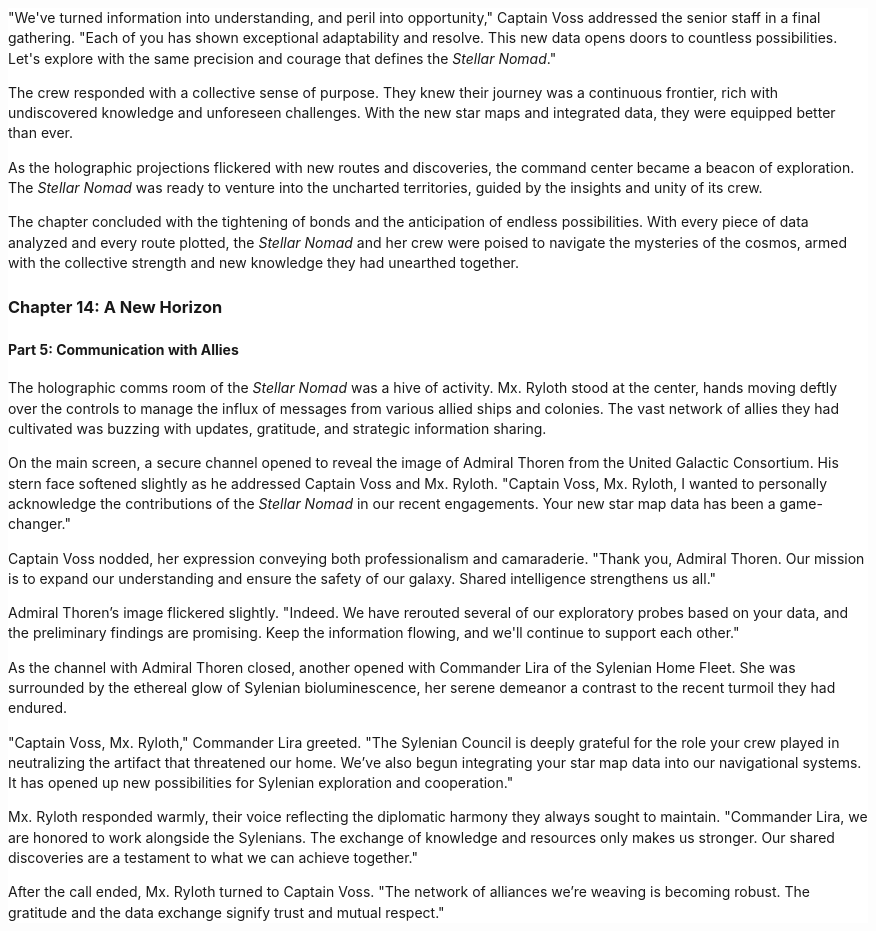 "We've turned information into understanding, and peril into opportunity," Captain Voss addressed the senior staff in a final gathering. "Each of you has shown exceptional adaptability and resolve. This new data opens doors to countless possibilities. Let's explore with the same precision and courage that defines the *Stellar Nomad*."

The crew responded with a collective sense of purpose. They knew their journey was a continuous frontier, rich with undiscovered knowledge and unforeseen challenges. With the new star maps and integrated data, they were equipped better than ever.

As the holographic projections flickered with new routes and discoveries, the command center became a beacon of exploration. The *Stellar Nomad* was ready to venture into the uncharted territories, guided by the insights and unity of its crew.

The chapter concluded with the tightening of bonds and the anticipation of endless possibilities. With every piece of data analyzed and every route plotted, the *Stellar Nomad* and her crew were poised to navigate the mysteries of the cosmos, armed with the collective strength and new knowledge they had unearthed together.
### Chapter 14: A New Horizon

#### Part 5: Communication with Allies

The holographic comms room of the *Stellar Nomad* was a hive of activity. Mx. Ryloth stood at the center, hands moving deftly over the controls to manage the influx of messages from various allied ships and colonies. The vast network of allies they had cultivated was buzzing with updates, gratitude, and strategic information sharing.

On the main screen, a secure channel opened to reveal the image of Admiral Thoren from the United Galactic Consortium. His stern face softened slightly as he addressed Captain Voss and Mx. Ryloth. "Captain Voss, Mx. Ryloth, I wanted to personally acknowledge the contributions of the *Stellar Nomad* in our recent engagements. Your new star map data has been a game-changer."

Captain Voss nodded, her expression conveying both professionalism and camaraderie. "Thank you, Admiral Thoren. Our mission is to expand our understanding and ensure the safety of our galaxy. Shared intelligence strengthens us all."

Admiral Thoren’s image flickered slightly. "Indeed. We have rerouted several of our exploratory probes based on your data, and the preliminary findings are promising. Keep the information flowing, and we'll continue to support each other."

As the channel with Admiral Thoren closed, another opened with Commander Lira of the Sylenian Home Fleet. She was surrounded by the ethereal glow of Sylenian bioluminescence, her serene demeanor a contrast to the recent turmoil they had endured.

"Captain Voss, Mx. Ryloth," Commander Lira greeted. "The Sylenian Council is deeply grateful for the role your crew played in neutralizing the artifact that threatened our home. We’ve also begun integrating your star map data into our navigational systems. It has opened up new possibilities for Sylenian exploration and cooperation."

Mx. Ryloth responded warmly, their voice reflecting the diplomatic harmony they always sought to maintain. "Commander Lira, we are honored to work alongside the Sylenians. The exchange of knowledge and resources only makes us stronger. Our shared discoveries are a testament to what we can achieve together."

After the call ended, Mx. Ryloth turned to Captain Voss. "The network of alliances we’re weaving is becoming robust. The gratitude and the data exchange signify trust and mutual respect."
